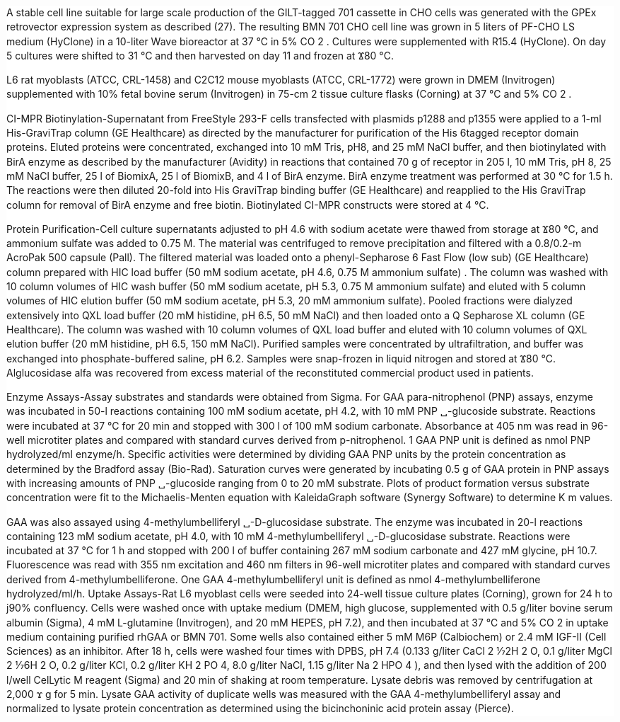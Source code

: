A stable cell line suitable for large scale production of the GILT-tagged 701 cassette in CHO cells was generated with the GPEx retrovector expression system as described (27). The resulting BMN 701 CHO cell line was grown in 5 liters of PF-CHO LS medium (HyClone) in a 10-liter Wave bioreactor at 37 °C in 5% CO 2 . Cultures were supplemented with R15.4 (HyClone). On day 5 cultures were shifted to 31 °C and then harvested on day 11 and frozen at Ϫ80 °C.

L6 rat myoblasts (ATCC, CRL-1458) and C2C12 mouse myoblasts (ATCC, CRL-1772) were grown in DMEM (Invitrogen) supplemented with 10% fetal bovine serum (Invitrogen) in 75-cm 2 tissue culture flasks (Corning) at 37 °C and 5% CO 2 .

CI-MPR Biotinylation-Supernatant from FreeStyle 293-F cells transfected with plasmids p1288 and p1355 were applied to a 1-ml His-GraviTrap column (GE Healthcare) as directed by the manufacturer for purification of the His 6tagged receptor domain proteins. Eluted proteins were concentrated, exchanged into 10 mM Tris, pH8, and 25 mM NaCl buffer, and then biotinylated with BirA enzyme as described by the manufacturer (Avidity) in reactions that contained 70 g of receptor in 205 l, 10 mM Tris, pH 8, 25 mM NaCl buffer, 25 l of BiomixA, 25 l of BiomixB, and 4 l of BirA enzyme. BirA enzyme treatment was performed at 30 °C for 1.5 h. The reactions were then diluted 20-fold into His GraviTrap binding buffer (GE Healthcare) and reapplied to the His GraviTrap column for removal of BirA enzyme and free biotin. Biotinylated CI-MPR constructs were stored at 4 °C.

Protein Purification-Cell culture supernatants adjusted to pH 4.6 with sodium acetate were thawed from storage at Ϫ80 °C, and ammonium sulfate was added to 0.75 M. The material was centrifuged to remove precipitation and filtered with a 0.8/0.2-m AcroPak 500 capsule (Pall). The filtered material was loaded onto a phenyl-Sepharose 6 Fast Flow (low sub) (GE Healthcare) column prepared with HIC load buffer (50 mM sodium acetate, pH 4.6, 0.75 M ammonium sulfate) . The column was washed with 10 column volumes of HIC wash buffer (50 mM sodium acetate, pH 5.3, 0.75 M ammonium sulfate) and eluted with 5 column volumes of HIC elution buffer (50 mM sodium acetate, pH 5.3, 20 mM ammonium sulfate). Pooled fractions were dialyzed extensively into QXL load buffer (20 mM histidine, pH 6.5, 50 mM NaCl) and then loaded onto a Q Sepharose XL column (GE Healthcare). The column was washed with 10 column volumes of QXL load buffer and eluted with 10 column volumes of QXL elution buffer (20 mM histidine, pH 6.5, 150 mM NaCl). Purified samples were concentrated by ultrafiltration, and buffer was exchanged into phosphate-buffered saline, pH 6.2. Samples were snap-frozen in liquid nitrogen and stored at Ϫ80 °C. Alglucosidase alfa was recovered from excess material of the reconstituted commercial product used in patients.

Enzyme Assays-Assay substrates and standards were obtained from Sigma. For GAA para-nitrophenol (PNP) assays, enzyme was incubated in 50-l reactions containing 100 mM sodium acetate, pH 4.2, with 10 mM PNP ␣-glucoside substrate. Reactions were incubated at 37 °C for 20 min and stopped with 300 l of 100 mM sodium carbonate. Absorbance at 405 nm was read in 96-well microtiter plates and compared with standard curves derived from p-nitrophenol. 1 GAA PNP unit is defined as nmol PNP hydrolyzed/ml enzyme/h. Specific activities were determined by dividing GAA PNP units by the protein concentration as determined by the Bradford assay (Bio-Rad). Saturation curves were generated by incubating 0.5 g of GAA protein in PNP assays with increasing amounts of PNP ␣-glucoside ranging from 0 to 20 mM substrate. Plots of product formation versus substrate concentration were fit to the Michaelis-Menten equation with KaleidaGraph software (Synergy Software) to determine K m values.

GAA was also assayed using 4-methylumbelliferyl ␣-D-glucosidase substrate. The enzyme was incubated in 20-l reactions containing 123 mM sodium acetate, pH 4.0, with 10 mM 4-methylumbelliferyl ␣-D-glucosidase substrate. Reactions were incubated at 37 °C for 1 h and stopped with 200 l of buffer containing 267 mM sodium carbonate and 427 mM glycine, pH 10.7. Fluorescence was read with 355 nm excitation and 460 nm filters in 96-well microtiter plates and compared with standard curves derived from 4-methylumbelliferone. One GAA 4-methylumbelliferyl unit is defined as nmol 4-methylumbelliferone hydrolyzed/ml/h. Uptake Assays-Rat L6 myoblast cells were seeded into 24-well tissue culture plates (Corning), grown for 24 h to ϳ90% confluency. Cells were washed once with uptake medium (DMEM, high glucose, supplemented with 0.5 g/liter bovine serum albumin (Sigma), 4 mM L-glutamine (Invitrogen), and 20 mM HEPES, pH 7.2), and then incubated at 37 °C and 5% CO 2 in uptake medium containing purified rhGAA or BMN 701. Some wells also contained either 5 mM M6P (Calbiochem) or 2.4 mM IGF-II (Cell Sciences) as an inhibitor. After 18 h, cells were washed four times with DPBS, pH 7.4 (0.133 g/liter CaCl 2 ⅐2H 2 O, 0.1 g/liter MgCl 2 ⅐6H 2 O, 0.2 g/liter KCl, 0.2 g/liter KH 2 PO 4, 8.0 g/liter NaCl, 1.15 g/liter Na 2 HPO 4 ), and then lysed with the addition of 200 l/well CelLytic M reagent (Sigma) and 20 min of shaking at room temperature. Lysate debris was removed by centrifugation at 2,000 ϫ g for 5 min. Lysate GAA activity of duplicate wells was measured with the GAA 4-methylumbelliferyl assay and normalized to lysate protein concentration as determined using the bicinchoninic acid protein assay (Pierce).
